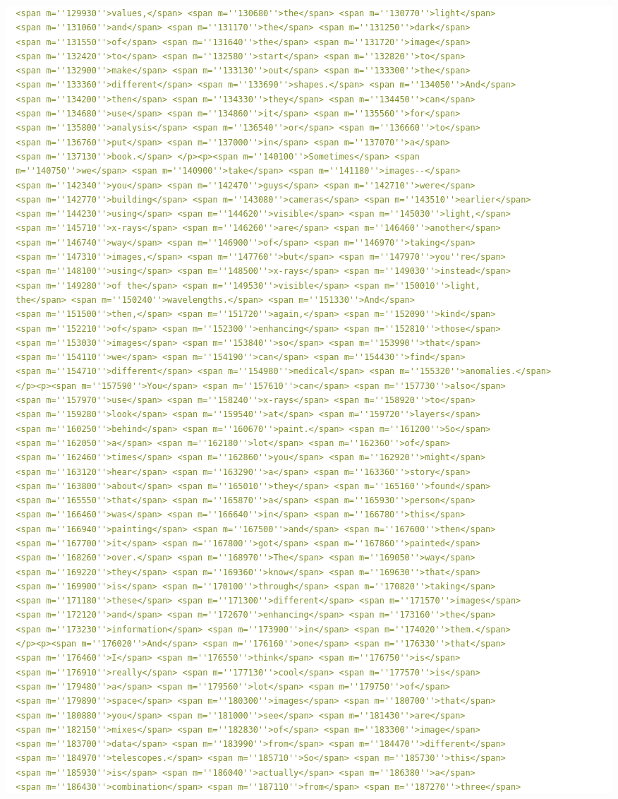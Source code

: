 ```yaml
  <span m=''129930''>values,</span> <span m=''130680''>the</span> <span m=''130770''>light</span>
  <span m=''131060''>and</span> <span m=''131170''>the</span> <span m=''131250''>dark</span>
  <span m=''131550''>of</span> <span m=''131640''>the</span> <span m=''131720''>image</span>
  <span m=''132420''>to</span> <span m=''132580''>start</span> <span m=''132820''>to</span>
  <span m=''132900''>make</span> <span m=''133130''>out</span> <span m=''133300''>the</span>
  <span m=''133360''>different</span> <span m=''133690''>shapes.</span> <span m=''134050''>And</span>
  <span m=''134200''>then</span> <span m=''134330''>they</span> <span m=''134450''>can</span>
  <span m=''134680''>use</span> <span m=''134860''>it</span> <span m=''135560''>for</span>
  <span m=''135800''>analysis</span> <span m=''136540''>or</span> <span m=''136660''>to</span>
  <span m=''136760''>put</span> <span m=''137000''>in</span> <span m=''137070''>a</span>
  <span m=''137130''>book.</span> </p><p><span m=''140100''>Sometimes</span> <span
  m=''140750''>we</span> <span m=''140900''>take</span> <span m=''141180''>images--</span>
  <span m=''142340''>you</span> <span m=''142470''>guys</span> <span m=''142710''>were</span>
  <span m=''142770''>building</span> <span m=''143080''>cameras</span> <span m=''143510''>earlier</span>
  <span m=''144230''>using</span> <span m=''144620''>visible</span> <span m=''145030''>light,</span>
  <span m=''145710''>x-rays</span> <span m=''146260''>are</span> <span m=''146460''>another</span>
  <span m=''146740''>way</span> <span m=''146900''>of</span> <span m=''146970''>taking</span>
  <span m=''147310''>images,</span> <span m=''147760''>but</span> <span m=''147970''>you''re</span>
  <span m=''148100''>using</span> <span m=''148500''>x-rays</span> <span m=''149030''>instead</span>
  <span m=''149280''>of the</span> <span m=''149530''>visible</span> <span m=''150010''>light,
  the</span> <span m=''150240''>wavelengths.</span> <span m=''151330''>And</span>
  <span m=''151500''>then,</span> <span m=''151720''>again,</span> <span m=''152090''>kind</span>
  <span m=''152210''>of</span> <span m=''152300''>enhancing</span> <span m=''152810''>those</span>
  <span m=''153030''>images</span> <span m=''153840''>so</span> <span m=''153990''>that</span>
  <span m=''154110''>we</span> <span m=''154190''>can</span> <span m=''154430''>find</span>
  <span m=''154710''>different</span> <span m=''154980''>medical</span> <span m=''155320''>anomalies.</span>
  </p><p><span m=''157590''>You</span> <span m=''157610''>can</span> <span m=''157730''>also</span>
  <span m=''157970''>use</span> <span m=''158240''>x-rays</span> <span m=''158920''>to</span>
  <span m=''159280''>look</span> <span m=''159540''>at</span> <span m=''159720''>layers</span>
  <span m=''160250''>behind</span> <span m=''160670''>paint.</span> <span m=''161200''>So</span>
  <span m=''162050''>a</span> <span m=''162180''>lot</span> <span m=''162360''>of</span>
  <span m=''162460''>times</span> <span m=''162860''>you</span> <span m=''162920''>might</span>
  <span m=''163120''>hear</span> <span m=''163290''>a</span> <span m=''163360''>story</span>
  <span m=''163800''>about</span> <span m=''165010''>they</span> <span m=''165160''>found</span>
  <span m=''165550''>that</span> <span m=''165870''>a</span> <span m=''165930''>person</span>
  <span m=''166460''>was</span> <span m=''166640''>in</span> <span m=''166780''>this</span>
  <span m=''166940''>painting</span> <span m=''167500''>and</span> <span m=''167600''>then</span>
  <span m=''167700''>it</span> <span m=''167800''>got</span> <span m=''167860''>painted</span>
  <span m=''168260''>over.</span> <span m=''168970''>The</span> <span m=''169050''>way</span>
  <span m=''169220''>they</span> <span m=''169360''>know</span> <span m=''169630''>that</span>
  <span m=''169900''>is</span> <span m=''170100''>through</span> <span m=''170820''>taking</span>
  <span m=''171180''>these</span> <span m=''171300''>different</span> <span m=''171570''>images</span>
  <span m=''172120''>and</span> <span m=''172670''>enhancing</span> <span m=''173160''>the</span>
  <span m=''173230''>information</span> <span m=''173900''>in</span> <span m=''174020''>them.</span>
  </p><p><span m=''176020''>And</span> <span m=''176160''>one</span> <span m=''176330''>that</span>
  <span m=''176460''>I</span> <span m=''176550''>think</span> <span m=''176750''>is</span>
  <span m=''176910''>really</span> <span m=''177130''>cool</span> <span m=''177570''>is</span>
  <span m=''179480''>a</span> <span m=''179560''>lot</span> <span m=''179750''>of</span>
  <span m=''179890''>space</span> <span m=''180300''>images</span> <span m=''180700''>that</span>
  <span m=''180880''>you</span> <span m=''181000''>see</span> <span m=''181430''>are</span>
  <span m=''182150''>mixes</span> <span m=''182830''>of</span> <span m=''183300''>image</span>
  <span m=''183700''>data</span> <span m=''183990''>from</span> <span m=''184470''>different</span>
  <span m=''184970''>telescopes.</span> <span m=''185710''>So</span> <span m=''185730''>this</span>
  <span m=''185930''>is</span> <span m=''186040''>actually</span> <span m=''186380''>a</span>
  <span m=''186430''>combination</span> <span m=''187110''>from</span> <span m=''187270''>three</span>
```